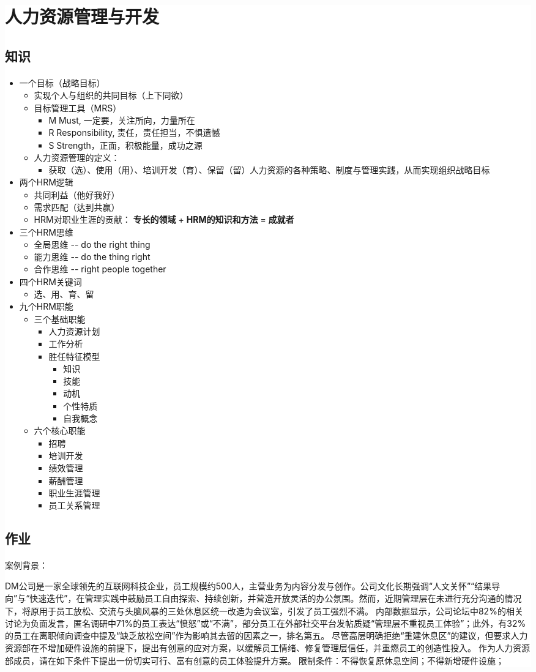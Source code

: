 # 人力资源管理与开发

## 知识

- 一个目标（战略目标）
    - 实现个人与组织的共同目标（上下同欲）
    - 目标管理工具（MRS）
        - M Must, 一定要，关注所向，力量所在
        - R Responsibility, 责任，责任担当，不惧遗憾
        - S Strength，正面，积极能量，成功之源
    - 人力资源管理的定义：
        - 获取（选）、使用（用）、培训开发（育）、保留（留）人力资源的各种策略、制度与管理实践，从而实现组织战略目标
- 两个HRM逻辑
    - 共同利益（他好我好）
    - 需求匹配（达到共赢）
    - HRM对职业生涯的贡献： **专长的领域** + **HRM的知识和方法** = **成就者**
- 三个HRM思维
    - 全局思维 -- do the right thing
    - 能力思维 -- do the thing right
    - 合作思维 -- right people together
- 四个HRM关键词
    - 选、用、育、留
- 九个HRM职能
    - 三个基础职能
        - 人力资源计划
        - 工作分析
        - 胜任特征模型
            - 知识
            - 技能
            - 动机
            - 个性特质
            - 自我概念
    - 六个核心职能
        - 招聘
        - 培训开发
        - 绩效管理
        - 薪酬管理
        - 职业生涯管理
        - 员工关系管理

## 作业
案例背景：

DM公司是一家全球领先的互联网科技企业，员工规模约500人，主营业务为内容分发与创作。公司文化长期强调“人文关怀”“结果导向”与“快速迭代”，在管理实践中鼓励员工自由探索、持续创新，并营造开放灵活的办公氛围。然而，近期管理层在未进行充分沟通的情况下，将原用于员工放松、交流与头脑风暴的三处休息区统一改造为会议室，引发了员工强烈不满。
内部数据显示，公司论坛中82%的相关讨论为负面发言，匿名调研中71%的员工表达“愤怒”或“不满”，部分员工在外部社交平台发帖质疑“管理层不重视员工体验”；此外，有32%的员工在离职倾向调查中提及“缺乏放松空间”作为影响其去留的因素之一，排名第五。
尽管高层明确拒绝“重建休息区”的建议，但要求人力资源部在不增加硬件设施的前提下，提出有创意的应对方案，以缓解员工情绪、修复管理层信任，并重燃员工的创造性投入。
作为人力资源部成员，请在如下条件下提出一份切实可行、富有创意的员工体验提升方案。
限制条件：不得恢复原休息空间；不得新增硬件设施；
